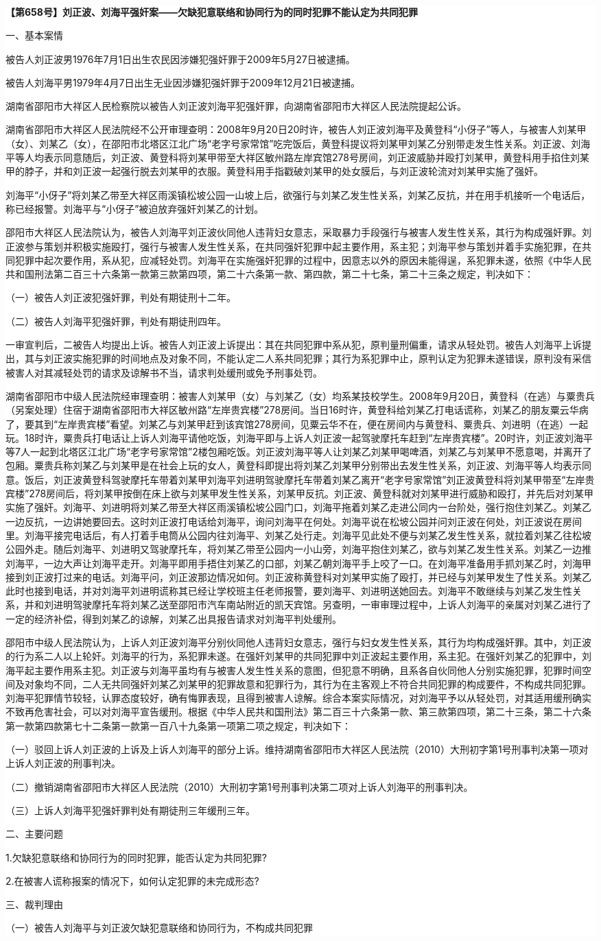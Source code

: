 **【第658号】刘正波、刘海平强奸案——欠缺犯意联络和协同行为的同时犯罪不能认定为共同犯罪**

一、基本案情

被告人刘正波男1976年7月1日出生农民因涉嫌犯强奸罪于2009年5月27日被逮捕。

被告人刘海平男1979年4月7日出生无业因涉嫌犯强奸罪于2009年12月21日被逮捕。

湖南省邵阳市大祥区人民检察院以被告人刘正波刘海平犯强奸罪，向湖南省邵阳市大祥区人民法院提起公诉。

湖南省邵阳市大祥区人民法院经不公开审理查明：2008年9月20日20时许，被告人刘正波刘海平及黄登科“小伢子”等人，与被害人刘某甲（女）、刘某乙（女），在邵阳市北塔区江北广场“老字号家常馆”吃完饭后，黄登科提议将刘某甲刘某乙分别带走发生性关系。刘正波、刘海平等人均表示同意随后，刘正波、黄登科将刘某甲带至大祥区敏州路左岸宾馆278号房间，刘正波威胁并殴打刘某甲，黄登科用手掐住刘某甲的脖子，并和刘正波一起强行脱去刘某甲的衣服。黄登科用手指戳破刘某甲的处女膜后，与刘正波轮流对刘某甲实施了强奸。

刘海平“小伢子”将刘某乙带至大祥区雨溪镇松坡公园一山坡上后，欲强行与刘某乙发生性关系，刘某乙反抗，并在用手机接听一个电话后，称已经报警。刘海平与“小伢子”被迫放弃强奸刘某乙的计划。

邵阳市大祥区人民法院认为，被告人刘海平刘正波伙同他人违背妇女意志，采取暴力手段强行与被害人发生性关系，其行为构成强奸罪。刘正波参与策划并积极实施殴打，强行与被害人发生性关系，在共同强奸犯罪中起主要作用，系主犯；刘海平参与策划并着手实施犯罪，在共同犯罪中起次要作用，系从犯，应减轻处罚。刘海平在实施强奸犯罪的过程中，因意志以外的原因未能得逞，系犯罪未遂，依照《中华人民共和国刑法第二百三十六条第一款第三款第四项，第二十六条第一款、第四款，第二十七条，第二十三条之规定，判决如下：

（一）被告人刘正波犯强奸罪，判处有期徒刑十二年。

（二）被告人刘海平犯强奸罪，判处有期徒刑四年。

一审宣判后，二被告人均提出上诉。被告人刘正波上诉提出：其在共同犯罪中系从犯，原判量刑偏重，请求从轻处罚。被告人刘海平上诉提出，其与刘正波实施犯罪的时间地点及对象不同，不能认定二人系共同犯罪；其行为系犯罪中止，原判认定为犯罪未遂错误，原判没有采信被害人对其减轻处罚的请求及谅解书不当，请求判处缓刑或免予刑事处罚。

湖南省邵阳市中级人民法院经审理查明：被害人刘某甲（女）与刘某乙（女）均系某技校学生。2008年9月20日，黄登科（在逃）与粟贵兵（另案处理）住宿于湖南省邵阳市大祥区敏州路“左岸贵宾楼”278房间。当日16时许，黄登科给刘某乙打电话谎称，刘某乙的朋友粟云华病了，要其到“左岸贵宾楼”看望。刘某乙与刘某甲赶到该宾馆278房间，见粟云华不在，便在房间内与黄登科、粟贵兵、刘进明（在逃）一起玩。18时许，粟贵兵打电话让上诉人刘海平请他吃饭，刘海平即与上诉人刘正波一起驾驶摩托车赶到“左岸贵宾楼”。20时许，刘正波刘海平等7人一起到北塔区江北广场“老字号家常馆”2楼包厢吃饭。刘正波刘海平等人让刘某乙刘某甲喝啤酒，刘某乙与刘某甲不愿意喝，并离开了包厢。粟贵兵称刘某乙与刘某甲是在社会上玩的女人，黄登科即提出将刘某乙刘某甲分别带出去发生性关系，刘正波、刘海平等人均表示同意。饭后，刘正波黄登科驾驶摩托车带着刘某甲刘海平刘进明驾驶摩托车带着刘某乙离开“老字号家常馆”刘正波黄登科将刘某甲带至“左岸贵宾楼”278房间后，将刘某甲按倒在床上欲与刘某甲发生性关系，刘某甲反抗。刘正波、黄登科就对刘某甲进行威胁和殴打，并先后对刘某甲实施了强奸。刘海平、刘进明将刘某乙带至大祥区雨溪镇松坡公园门口，刘海平拖着刘某乙走进公同内一台阶处，强行抱住刘某乙。刘某乙一边反抗，一边讲她要回去。这时刘正波打电话给刘海平，询问刘海平在何处。刘海平说在松坡公园并问刘正波在何处，刘正波说在房间里。刘海平接完电话后，有人打着手电筒从公园内往刘海平、刘某乙处行走。刘海平见此处不便与刘某乙发生性关系，就拉着刘某乙往松坡公园外走。随后刘海平、刘进明又驾驶摩托车，将刘某乙带至公园内一小山旁，刘海平抱住刘某乙，欲与刘某乙发生性关系。刘某乙一边推刘海平，一边大声让刘海平走开。刘海平即用手捂住刘某乙的口部，刘某乙朝刘海平手上咬了一口。在刘海平准备用手抓刘某乙时，刘海甲接到刘正波打过来的电话。刘海平问，刘正波那边情况如何。刘正波称黄登科对刘某甲实施了殴打，并已经与刘某甲发生了性关系。刘某乙此时也接到电话，并对刘海平刘进明谎称其已经让学校班主任老师报警，要刘海平、刘进明送她回去。刘海平不敢继续与刘某乙发生性关系，并和刘进明驾驶摩托车将刘某乙送至邵阳市汽车南站附近的凯天宾馆。另查明，一审审理过程中，上诉人刘海平的亲属对刘某乙进行了一定的经济补偿，得到刘某乙的谅解，刘某乙出具报告请求对刘海平判处缓刑。

邵阳市中级人民法院认为，上诉人刘正波刘海平分别伙同他人违背妇女意志，强行与妇女发生性关系，其行为均构成强奸罪。其中，刘正波的行为系二人以上轮奸。刘海平的行为，系犯罪未遂。在强奸刘某甲的共同犯罪中刘正波起主要作用，系主犯。在强奸刘某乙的犯罪中，刘海平起主要作用系主犯。刘正波与刘海平虽均有与被害人发生性关系的意图，但犯意不明确，且系各自伙同他人分别实施犯罪，犯罪时间空间及对象均不同，二人无共同强奸刘某乙刘某甲的犯罪故意和犯罪行为，其行为在主客观上不符合共同犯罪的构成要件，不构成共同犯罪。刘海平犯罪情节较轻，认罪态度较好，确有悔罪表现，且得到被害人谅解。综合本案实际情况，对刘海平予以从轻处罚，对其适用缓刑确实不致再危害社会，可以对刘海平宣告缓刑。根据《中华人民共和国刑法》第二百三十六条第一款、第三款第四项，第二十三条，第二十六条第一款第四款第七十二条第一款第一百八十九条第一项第二项之规定，判决如下：

（一）驳回上诉人刘正波的上诉及上诉人刘海平的部分上诉。维持湖南省邵阳市大祥区人民法院（2010）大刑初字第1号刑事判决第一项对上诉人刘正波的刑事判决。

（二）撤销湖南省邵阳市大祥区人民法院（2010）大刑初字第1号刑事判决第二项对上诉人刘海平的刑事判决。

（三）上诉人刘海平犯强奸罪判处有期徒刑三年缓刑三年。

二、主要问题

1.欠缺犯意联络和协同行为的同时犯罪，能否认定为共同犯罪?

2.在被害人谎称报案的情况下，如何认定犯罪的未完成形态?

三、裁判理由

（一）被告人刘海平与刘正波欠缺犯意联络和协同行为，不构成共同犯罪
